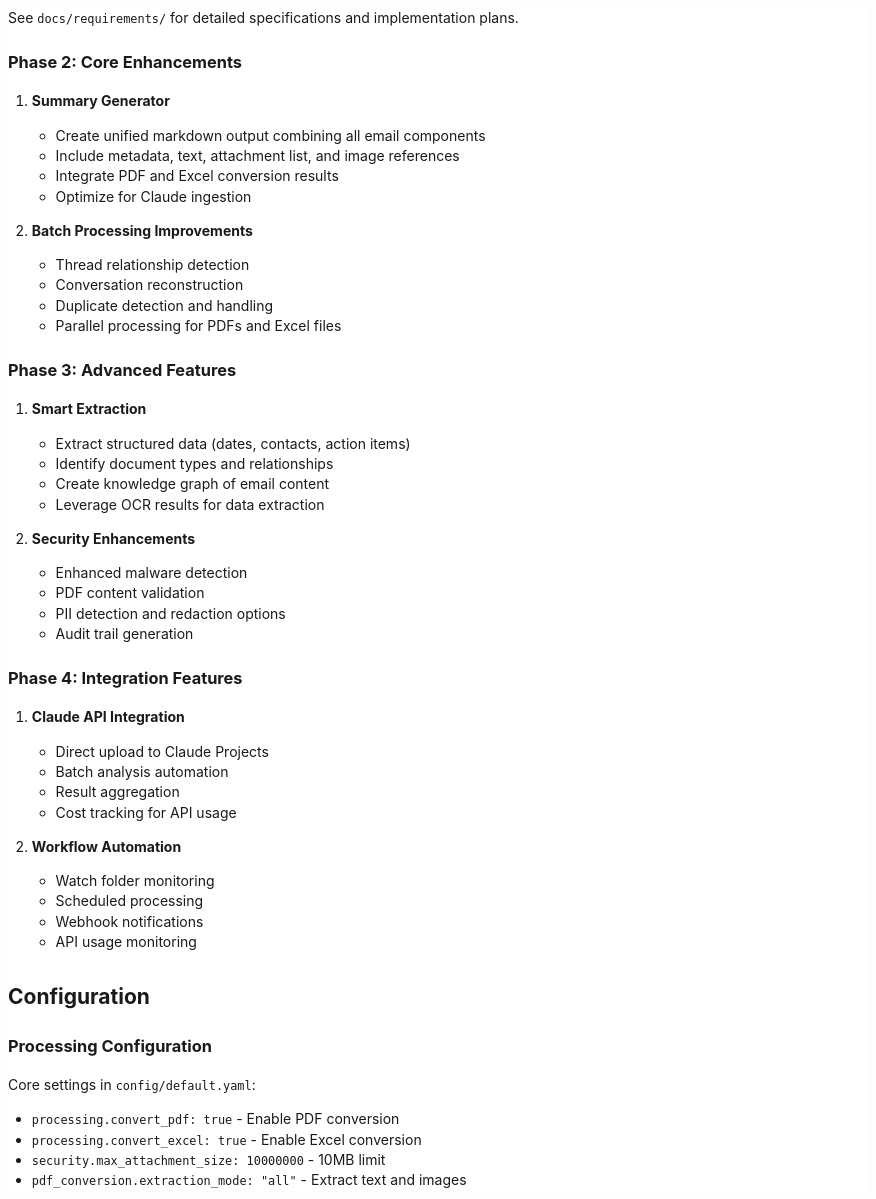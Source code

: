 See `docs/requirements/` for detailed specifications and implementation plans.

### Phase 2: Core Enhancements

1. **Summary Generator**
   - Create unified markdown output combining all email components
   - Include metadata, text, attachment list, and image references
   - Integrate PDF and Excel conversion results
   - Optimize for Claude ingestion

2. **Batch Processing Improvements**
   - Thread relationship detection
   - Conversation reconstruction
   - Duplicate detection and handling
   - Parallel processing for PDFs and Excel files

### Phase 3: Advanced Features

1. **Smart Extraction**
   - Extract structured data (dates, contacts, action items)
   - Identify document types and relationships
   - Create knowledge graph of email content
   - Leverage OCR results for data extraction

2. **Security Enhancements**
   - Enhanced malware detection
   - PDF content validation
   - PII detection and redaction options
   - Audit trail generation

### Phase 4: Integration Features

1. **Claude API Integration**
   - Direct upload to Claude Projects
   - Batch analysis automation
   - Result aggregation
   - Cost tracking for API usage

2. **Workflow Automation**
   - Watch folder monitoring
   - Scheduled processing
   - Webhook notifications
   - API usage monitoring

## Configuration

### Processing Configuration
Core settings in `config/default.yaml`:
- `processing.convert_pdf: true` - Enable PDF conversion
- `processing.convert_excel: true` - Enable Excel conversion
- `security.max_attachment_size: 10000000` - 10MB limit
- `pdf_conversion.extraction_mode: "all"` - Extract text and images
